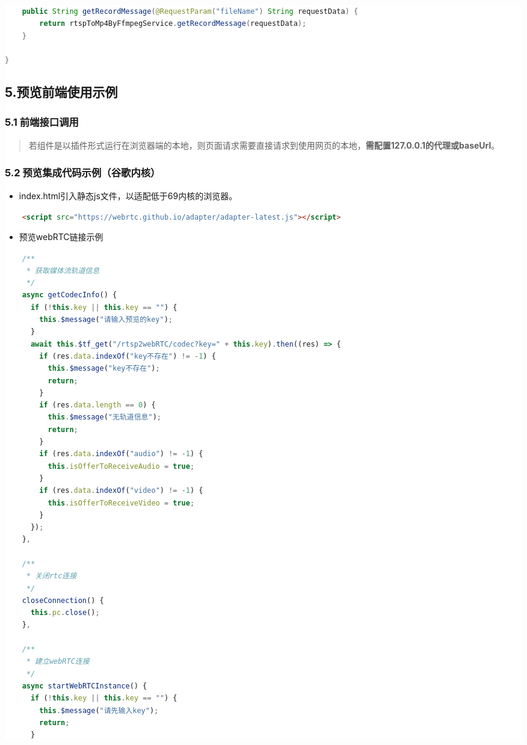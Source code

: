 ```java
    public String getRecordMessage(@RequestParam("fileName") String requestData) {
        return rtspToMp4ByFfmpegService.getRecordMessage(requestData);
    }

}
```



## 5.预览前端使用示例

### 5.1 前端接口调用

> 若组件是以插件形式运行在浏览器端的本地，则页面请求需要直接请求到使用网页的本地，**需配置127.0.0.1的代理或baseUrl**。

### 5.2 预览集成代码示例（谷歌内核）

- index.html引入静态js文件，以适配低于69内核的浏览器。

```html
    <script src="https://webrtc.github.io/adapter/adapter-latest.js"></script>
```

- 预览webRTC链接示例

```js
	/**
     * 获取媒体流轨道信息
     */
    async getCodecInfo() {
      if (!this.key || this.key == "") {
        this.$message("请输入预览的key");
      }
      await this.$tf_get("/rtsp2webRTC/codec?key=" + this.key).then((res) => {
        if (res.data.indexOf("key不存在") != -1) {
          this.$message("key不存在");
          return;
        }
        if (res.data.length == 0) {
          this.$message("无轨道信息");
          return;
        }
        if (res.data.indexOf("audio") != -1) {
          this.isOfferToReceiveAudio = true;
        }
        if (res.data.indexOf("video") != -1) {
          this.isOfferToReceiveVideo = true;
        }
      });
    },

    /**
     * 关闭rtc连接
     */
    closeConnection() {
      this.pc.close();
    },

    /**
     * 建立webRTC连接
     */
    async startWebRTCInstance() {
      if (!this.key || this.key == "") {
        this.$message("请先输入key");
        return;
      }
```